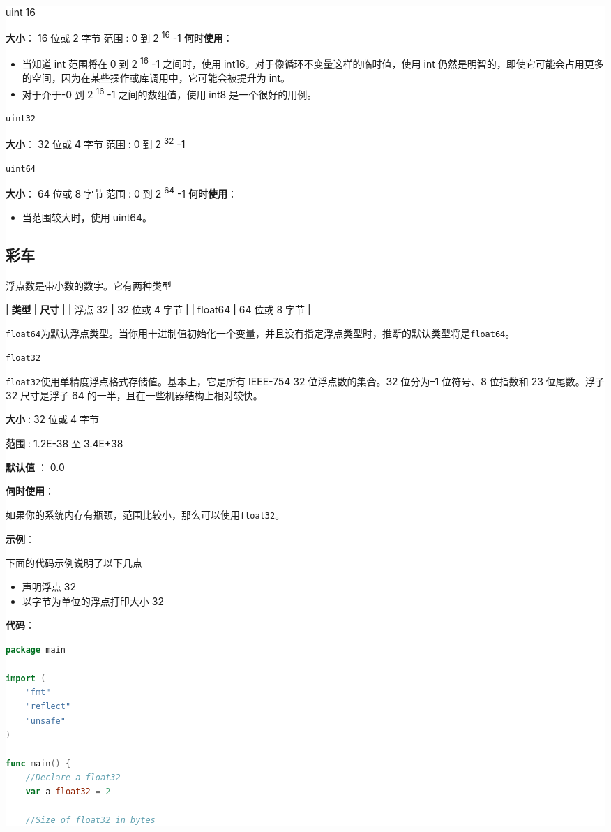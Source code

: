 uint 16

**大小**： 16 位或 2 字节
范围 : 0 到 2 <sup>16</sup> -1 **何时使用**：

*   当知道 int 范围将在 0 到 2 <sup>16</sup> -1 之间时，使用 int16。对于像循环不变量这样的临时值，使用 int 仍然是明智的，即使它可能会占用更多的空间，因为在某些操作或库调用中，它可能会被提升为 int。
*   对于介于-0 到 2 <sup>16</sup> -1 之间的数组值，使用 int8 是一个很好的用例。

`uint32`

**大小**： 32 位或 4 字节
范围 : 0 到 2 <sup>32</sup> -1

`uint64`

**大小**： 64 位或 8 字节
范围 : 0 到 2 <sup>64</sup> -1 **何时使用**：

*   当范围较大时，使用 uint64。

## **彩车**

浮点数是带小数的数字。它有两种类型



| **类型** | **尺寸** |
| 浮点 32 | 32 位或 4 字节 |
| float64 | 64 位或 8 字节 |



`float64`为默认浮点类型。当你用十进制值初始化一个变量，并且没有指定浮点类型时，推断的默认类型将是`float64`。

`float32`

`float32`使用单精度浮点格式存储值。基本上，它是所有 IEEE-754 32 位浮点数的集合。32 位分为–1 位符号、8 位指数和 23 位尾数。浮子 32 尺寸是浮子 64 的一半，且在一些机器结构上相对较快。

**大小** : 32 位或 4 字节

**范围** : 1.2E-38 至 3.4E+38

**默认值** ： 0.0

**何时使用**：

如果你的系统内存有瓶颈，范围比较小，那么可以使用`float32`。

**示例**：

下面的代码示例说明了以下几点

*   声明浮点 32
*   以字节为单位的浮点打印大小 32

**代码**：

```go
package main

import (
    "fmt"
    "reflect"
    "unsafe"
)

func main() {
    //Declare a float32
    var a float32 = 2

    //Size of float32 in bytes
```